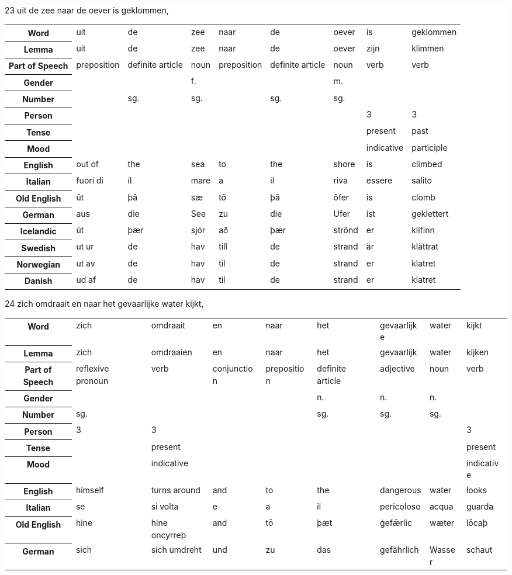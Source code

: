 </table>

23 uit de zee naar de oever is geklommen,

<table>
<tr><th>Word</th><td>uit</td><td>de</td><td>zee</td><td>naar</td><td>de</td><td>oever</td><td>is</td><td>geklommen</td></tr>
<tr><th>Lemma</th><td>uit</td><td>de</td><td>zee</td><td>naar</td><td>de</td><td>oever</td><td>zijn</td><td>klimmen</td></tr>
<tr><th>Part of Speech</th><td>preposition</td><td>definite article</td><td>noun</td><td>preposition</td><td>definite article</td><td>noun</td><td>verb</td><td>verb</td></tr>
<tr><th>Gender</th><td></td><td></td><td>f.</td><td></td><td></td><td>m.</td><td></td><td></td></tr>
<tr><th>Number</th><td></td><td>sg.</td><td>sg.</td><td></td><td>sg.</td><td>sg.</td><td></td><td></td></tr>
<tr><th>Person</th><td></td><td></td><td></td><td></td><td></td><td></td><td>3</td><td>3</td></tr>
<tr><th>Tense</th><td></td><td></td><td></td><td></td><td></td><td></td><td>present</td><td>past</td></tr>
<tr><th>Mood</th><td></td><td></td><td></td><td></td><td></td><td></td><td>indicative</td><td>participle</td></tr>
<tr><th>English</th><td>out of</td><td>the</td><td>sea</td><td>to</td><td>the</td><td>shore</td><td>is</td><td>climbed</td></tr>
<tr><th>Italian</th><td>fuori di</td><td>il</td><td>mare</td><td>a</td><td>il</td><td>riva</td><td>essere</td><td>salito</td></tr>
<tr><th>Old English</th><td>ūt</td><td>þā</td><td>sæ</td><td>tō</td><td>þā</td><td>ōfer</td><td>is</td><td>clomb</td></tr>
<tr><th>German</th><td>aus</td><td>die</td><td>See</td><td>zu</td><td>die</td><td>Ufer</td><td>ist</td><td>geklettert</td></tr>
<tr><th>Icelandic</th><td>út</td><td>þær</td><td>sjór</td><td>að</td><td>þær</td><td>strönd</td><td>er</td><td>klifinn</td></tr>
<tr><th>Swedish</th><td>ut ur</td><td>de</td><td>hav</td><td>till</td><td>de</td><td>strand</td><td>är</td><td>klättrat</td></tr>
<tr><th>Norwegian</th><td>ut av</td><td>de</td><td>hav</td><td>til</td><td>de</td><td>strand</td><td>er</td><td>klatret</td></tr>
<tr><th>Danish</th><td>ud af</td><td>de</td><td>hav</td><td>til</td><td>de</td><td>strand</td><td>er</td><td>klatret</td></tr>
</table>

24 zich omdraait en naar het gevaarlijke water kijkt,

<table>
<tr><th>Word</th><td>zich</td><td>omdraait</td><td>en</td><td>naar</td><td>het</td><td>gevaarlijke</td><td>water</td><td>kijkt</td></tr>
<tr><th>Lemma</th><td>zich</td><td>omdraaien</td><td>en</td><td>naar</td><td>het</td><td>gevaarlijk</td><td>water</td><td>kijken</td></tr>
<tr><th>Part of Speech</th><td>reflexive pronoun</td><td>verb</td><td>conjunction</td><td>preposition</td><td>definite article</td><td>adjective</td><td>noun</td><td>verb</td></tr>
<tr><th>Gender</th><td></td><td></td><td></td><td></td><td>n.</td><td>n.</td><td>n.</td><td></td></tr>
<tr><th>Number</th><td>sg.</td><td></td><td></td><td></td><td>sg.</td><td>sg.</td><td>sg.</td><td></td></tr>
<tr><th>Person</th><td>3</td><td>3</td><td></td><td></td><td></td><td></td><td></td><td>3</td></tr>
<tr><th>Tense</th><td></td><td>present</td><td></td><td></td><td></td><td></td><td></td><td>present</td></tr>
<tr><th>Mood</th><td></td><td>indicative</td><td></td><td></td><td></td><td></td><td></td><td>indicative</td></tr>
<tr><th>English</th><td>himself</td><td>turns around</td><td>and</td><td>to</td><td>the</td><td>dangerous</td><td>water</td><td>looks</td></tr>
<tr><th>Italian</th><td>se</td><td>si volta</td><td>e</td><td>a</td><td>il</td><td>pericoloso</td><td>acqua</td><td>guarda</td></tr>
<tr><th>Old English</th><td>hine</td><td>hine oncyrreþ</td><td>and</td><td>tō</td><td>þæt</td><td>ġefǣrlic</td><td>wæter</td><td>lōcaþ</td></tr>
<tr><th>German</th><td>sich</td><td>sich umdreht</td><td>und</td><td>zu</td><td>das</td><td>gefährlich</td><td>Wasser</td><td>schaut</td></tr>